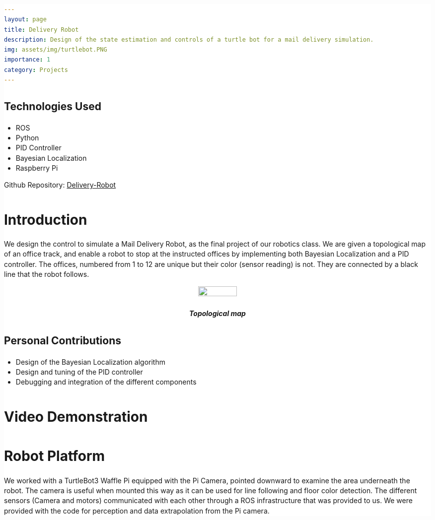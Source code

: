 ```yaml
---
layout: page
title: Delivery Robot
description: Design of the state estimation and controls of a turtle bot for a mail delivery simulation.
img: assets/img/turtlebot.PNG
importance: 1
category: Projects
---
```


## Technologies Used
- ROS
- Python
- PID Controller
- Bayesian Localization
- Raspberry Pi


Github Repository: <a href="https://github.com/IsmailOuazzani/Delivery-Robot">Delivery-Robot</a>

# Introduction
We design the control to simulate a Mail Delivery Robot, as the final project of our robotics class.
We are given a topological map of an office track, and enable a robot to stop at the instructed offices by implementing both Bayesian Localization and a PID controller.  The offices, numbered from 1 to 12 are unique but their color (sensor reading) is not. They are connected by a black line that the robot follows.

<div id="a" align="center">
<img src="https://user-images.githubusercontent.com/74887266/223531741-035bf93e-006e-4a24-82b2-7580a2d9e9f0.PNG"  width="30%" height="15%">
  
  <h5>Topological map</h5>
</div>

## Personal Contributions
- Design of the Bayesian Localization algorithm
- Design and tuning of the PID controller
- Debugging and integration of the different components

# Video Demonstration

<div id="b" align="center">
<iframe src="https://drive.google.com/file/d/18__z6zrBNwR1Fe-d58yG_F8b9K7sWxUA/preview" width="640" height="360" allow="autoplay" align="center"></iframe>
</div>


# Robot Platform
We worked with a TurtleBot3 Waffle Pi equipped with the Pi Camera, pointed downward to examine
the area underneath the robot. The camera is useful when mounted this way as it can be used for line
following and floor color detection. The different sensors (Camera and motors) communicated with
each other through a ROS infrastructure that was provided to us. We were provided with the code for perception and data extrapolation from the Pi camera.
